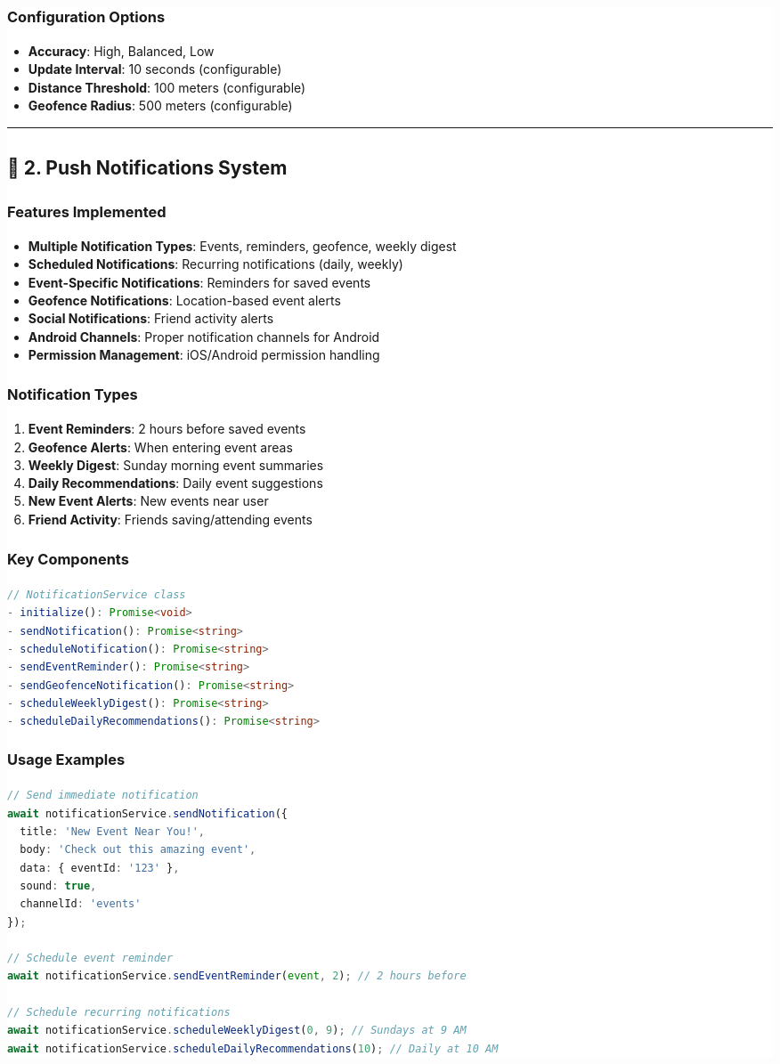 ### **Configuration Options**
- **Accuracy**: High, Balanced, Low
- **Update Interval**: 10 seconds (configurable)
- **Distance Threshold**: 100 meters (configurable)
- **Geofence Radius**: 500 meters (configurable)

---

## 🔔 2. Push Notifications System

### **Features Implemented**
- **Multiple Notification Types**: Events, reminders, geofence, weekly digest
- **Scheduled Notifications**: Recurring notifications (daily, weekly)
- **Event-Specific Notifications**: Reminders for saved events
- **Geofence Notifications**: Location-based event alerts
- **Social Notifications**: Friend activity alerts
- **Android Channels**: Proper notification channels for Android
- **Permission Management**: iOS/Android permission handling

### **Notification Types**
1. **Event Reminders**: 2 hours before saved events
2. **Geofence Alerts**: When entering event areas
3. **Weekly Digest**: Sunday morning event summaries
4. **Daily Recommendations**: Daily event suggestions
5. **New Event Alerts**: New events near user
6. **Friend Activity**: Friends saving/attending events

### **Key Components**
```typescript
// NotificationService class
- initialize(): Promise<void>
- sendNotification(): Promise<string>
- scheduleNotification(): Promise<string>
- sendEventReminder(): Promise<string>
- sendGeofenceNotification(): Promise<string>
- scheduleWeeklyDigest(): Promise<string>
- scheduleDailyRecommendations(): Promise<string>
```

### **Usage Examples**
```typescript
// Send immediate notification
await notificationService.sendNotification({
  title: 'New Event Near You!',
  body: 'Check out this amazing event',
  data: { eventId: '123' },
  sound: true,
  channelId: 'events'
});

// Schedule event reminder
await notificationService.sendEventReminder(event, 2); // 2 hours before

// Schedule recurring notifications
await notificationService.scheduleWeeklyDigest(0, 9); // Sundays at 9 AM
await notificationService.scheduleDailyRecommendations(10); // Daily at 10 AM
```
